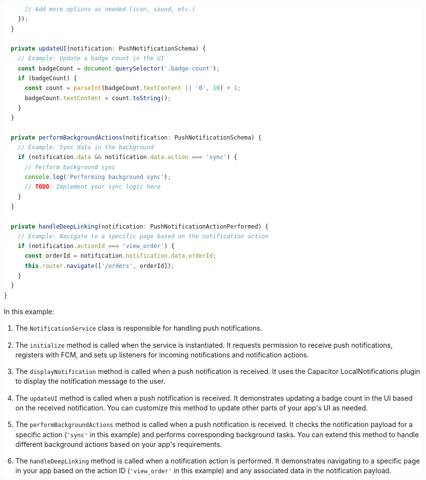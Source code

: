 ```typescript
      // Add more options as needed (icon, sound, etc.)
    });
  }

  private updateUI(notification: PushNotificationSchema) {
    // Example: Update a badge count in the UI
    const badgeCount = document.querySelector('.badge-count');
    if (badgeCount) {
      const count = parseInt(badgeCount.textContent || '0', 10) + 1;
      badgeCount.textContent = count.toString();
    }
  }

  private performBackgroundActions(notification: PushNotificationSchema) {
    // Example: Sync data in the background
    if (notification.data && notification.data.action === 'sync') {
      // Perform background sync
      console.log('Performing background sync');
      // TODO: Implement your sync logic here
    }
  }

  private handleDeepLinking(notification: PushNotificationActionPerformed) {
    // Example: Navigate to a specific page based on the notification action
    if (notification.actionId === 'view_order') {
      const orderId = notification.notification.data.orderId;
      this.router.navigate(['/orders', orderId]);
    }
  }
}
```

In this example:

1. The `NotificationService` class is responsible for handling push notifications.

2. The `initialize` method is called when the service is instantiated. It requests permission to receive push notifications, registers with FCM, and sets up listeners for incoming notifications and notification actions.

3. The `displayNotification` method is called when a push notification is received. It uses the Capacitor LocalNotifications plugin to display the notification message to the user.

4. The `updateUI` method is called when a push notification is received. It demonstrates updating a badge count in the UI based on the received notification. You can customize this method to update other parts of your app's UI as needed.

5. The `performBackgroundActions` method is called when a push notification is received. It checks the notification payload for a specific action (`'sync'` in this example) and performs corresponding background tasks. You can extend this method to handle different background actions based on your app's requirements.

6. The `handleDeepLinking` method is called when a notification action is performed. It demonstrates navigating to a specific page in your app based on the action ID (`'view_order'` in this example) and any associated data in the notification payload.
